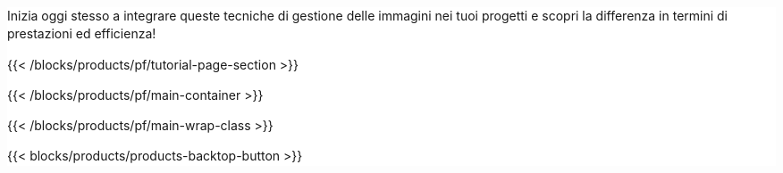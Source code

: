 Inizia oggi stesso a integrare queste tecniche di gestione delle immagini nei tuoi progetti e scopri la differenza in termini di prestazioni ed efficienza!

{{< /blocks/products/pf/tutorial-page-section >}}

{{< /blocks/products/pf/main-container >}}

{{< /blocks/products/pf/main-wrap-class >}}

{{< blocks/products/products-backtop-button >}}